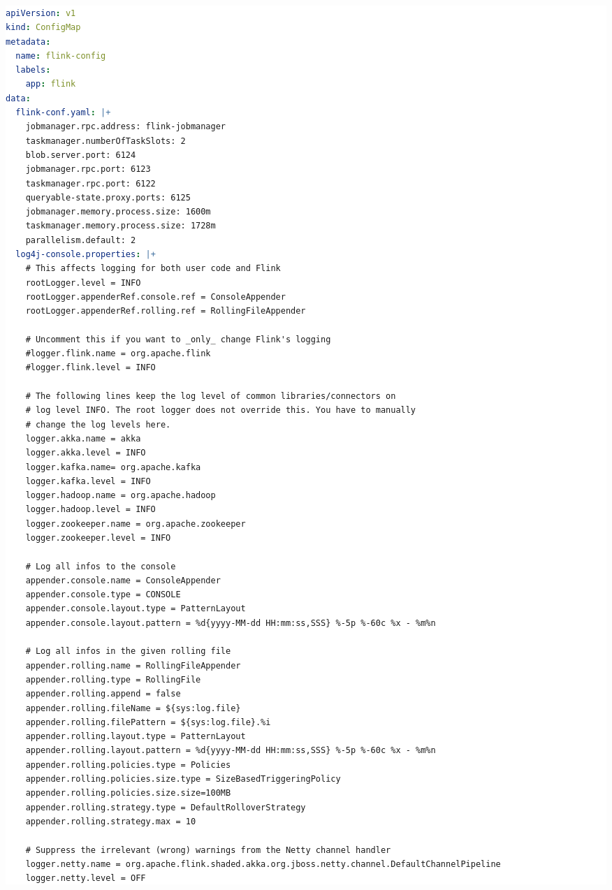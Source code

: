 ```yaml
apiVersion: v1
kind: ConfigMap
metadata:
  name: flink-config
  labels:
    app: flink
data:
  flink-conf.yaml: |+
    jobmanager.rpc.address: flink-jobmanager
    taskmanager.numberOfTaskSlots: 2
    blob.server.port: 6124
    jobmanager.rpc.port: 6123
    taskmanager.rpc.port: 6122
    queryable-state.proxy.ports: 6125
    jobmanager.memory.process.size: 1600m
    taskmanager.memory.process.size: 1728m
    parallelism.default: 2    
  log4j-console.properties: |+
    # This affects logging for both user code and Flink
    rootLogger.level = INFO
    rootLogger.appenderRef.console.ref = ConsoleAppender
    rootLogger.appenderRef.rolling.ref = RollingFileAppender

    # Uncomment this if you want to _only_ change Flink's logging
    #logger.flink.name = org.apache.flink
    #logger.flink.level = INFO

    # The following lines keep the log level of common libraries/connectors on
    # log level INFO. The root logger does not override this. You have to manually
    # change the log levels here.
    logger.akka.name = akka
    logger.akka.level = INFO
    logger.kafka.name= org.apache.kafka
    logger.kafka.level = INFO
    logger.hadoop.name = org.apache.hadoop
    logger.hadoop.level = INFO
    logger.zookeeper.name = org.apache.zookeeper
    logger.zookeeper.level = INFO

    # Log all infos to the console
    appender.console.name = ConsoleAppender
    appender.console.type = CONSOLE
    appender.console.layout.type = PatternLayout
    appender.console.layout.pattern = %d{yyyy-MM-dd HH:mm:ss,SSS} %-5p %-60c %x - %m%n

    # Log all infos in the given rolling file
    appender.rolling.name = RollingFileAppender
    appender.rolling.type = RollingFile
    appender.rolling.append = false
    appender.rolling.fileName = ${sys:log.file}
    appender.rolling.filePattern = ${sys:log.file}.%i
    appender.rolling.layout.type = PatternLayout
    appender.rolling.layout.pattern = %d{yyyy-MM-dd HH:mm:ss,SSS} %-5p %-60c %x - %m%n
    appender.rolling.policies.type = Policies
    appender.rolling.policies.size.type = SizeBasedTriggeringPolicy
    appender.rolling.policies.size.size=100MB
    appender.rolling.strategy.type = DefaultRolloverStrategy
    appender.rolling.strategy.max = 10

    # Suppress the irrelevant (wrong) warnings from the Netty channel handler
    logger.netty.name = org.apache.flink.shaded.akka.org.jboss.netty.channel.DefaultChannelPipeline
    logger.netty.level = OFF
```